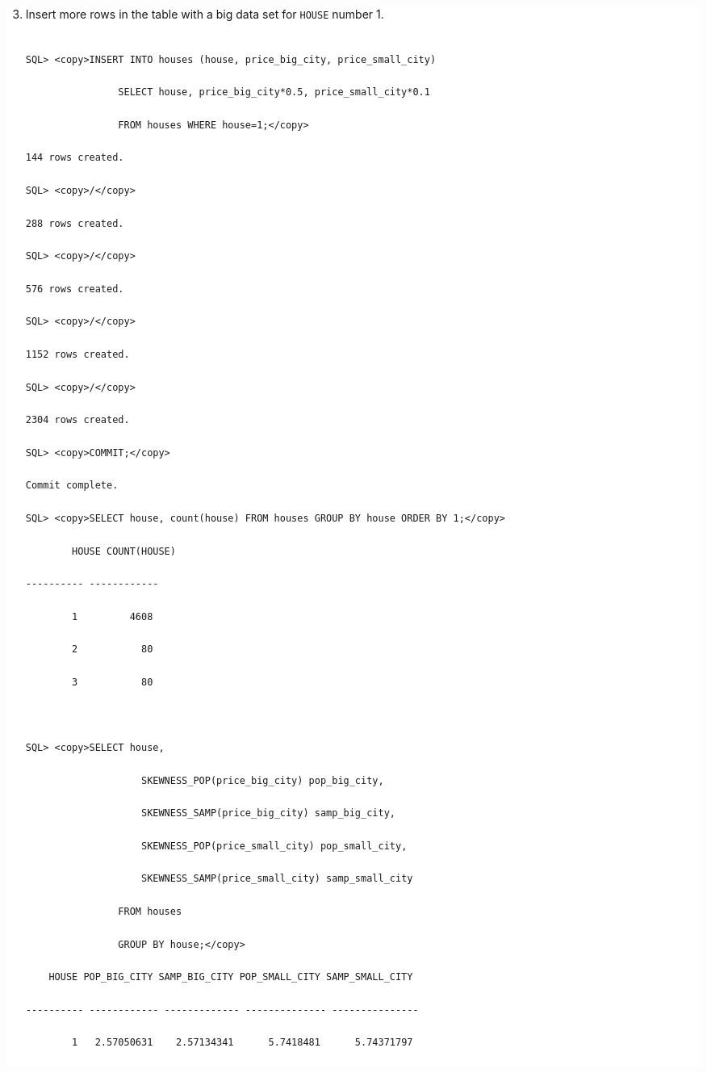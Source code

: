 3. Insert more rows in the table with a big data set for `HOUSE` number 1.

  
	```
	
	SQL> <copy>INSERT INTO houses (house, price_big_city, price_small_city)
	
					SELECT house, price_big_city*0.5, price_small_city*0.1 
	
					FROM houses WHERE house=1;</copy>
	
	144 rows created.
	
	SQL> <copy>/</copy>
	
	288 rows created.
	
	SQL> <copy>/</copy>
	
	576 rows created.
	
	SQL> <copy>/</copy>
	
	1152 rows created.
	
	SQL> <copy>/</copy>
	
	2304 rows created.
	
	SQL> <copy>COMMIT;</copy>
	
	Commit complete.
	
	SQL> <copy>SELECT house, count(house) FROM houses GROUP BY house ORDER BY 1;</copy>
	
			HOUSE COUNT(HOUSE)
	
	---------- ------------
	
			1         4608
	
			2           80
	
			3           80
	
			
	
	SQL> <copy>SELECT house, 
	
						SKEWNESS_POP(price_big_city) pop_big_city, 
	
						SKEWNESS_SAMP(price_big_city) samp_big_city,
	
						SKEWNESS_POP(price_small_city) pop_small_city, 
	
						SKEWNESS_SAMP(price_small_city) samp_small_city  
	
					FROM houses
	
					GROUP BY house;</copy>
	
		HOUSE POP_BIG_CITY SAMP_BIG_CITY POP_SMALL_CITY SAMP_SMALL_CITY
	
	---------- ------------ ------------- -------------- ---------------
	
			1   2.57050631    2.57134341      5.7418481      5.74371797
	